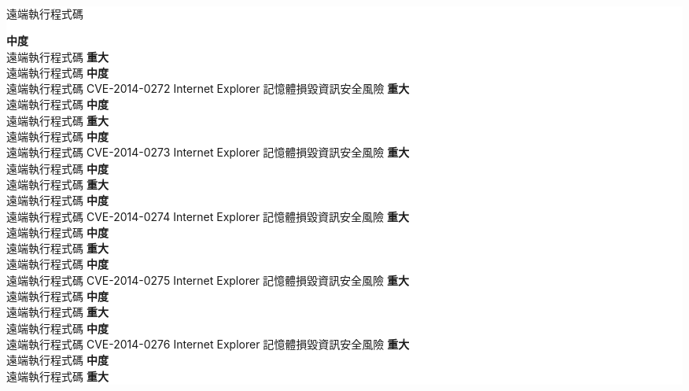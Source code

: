 </strong>遠端執行程式碼</td>
<td style="border:1px solid black;"><strong>中度<br />
</strong>遠端執行程式碼</td>
<td style="border:1px solid black;"><strong>重大<br />
</strong>遠端執行程式碼</td>
<td style="border:1px solid black;"><strong>中度<br />
</strong>遠端執行程式碼</td>
</tr>
<tr class="even">
<td style="border:1px solid black;">CVE-2014-0272</td>
<td style="border:1px solid black;">Internet Explorer 記憶體損毀資訊安全風險</td>
<td style="border:1px solid black;"><strong>重大<br />
</strong>遠端執行程式碼</td>
<td style="border:1px solid black;"><strong>中度<br />
</strong>遠端執行程式碼</td>
<td style="border:1px solid black;"><strong>重大<br />
</strong>遠端執行程式碼</td>
<td style="border:1px solid black;"><strong>中度<br />
</strong>遠端執行程式碼</td>
</tr>
<tr class="odd">
<td style="border:1px solid black;">CVE-2014-0273</td>
<td style="border:1px solid black;">Internet Explorer 記憶體損毀資訊安全風險</td>
<td style="border:1px solid black;"><strong>重大<br />
</strong>遠端執行程式碼</td>
<td style="border:1px solid black;"><strong>中度<br />
</strong>遠端執行程式碼</td>
<td style="border:1px solid black;"><strong>重大<br />
</strong>遠端執行程式碼</td>
<td style="border:1px solid black;"><strong>中度<br />
</strong>遠端執行程式碼</td>
</tr>
<tr class="even">
<td style="border:1px solid black;">CVE-2014-0274</td>
<td style="border:1px solid black;">Internet Explorer 記憶體損毀資訊安全風險</td>
<td style="border:1px solid black;"><strong>重大<br />
</strong>遠端執行程式碼</td>
<td style="border:1px solid black;"><strong>中度<br />
</strong>遠端執行程式碼</td>
<td style="border:1px solid black;"><strong>重大<br />
</strong>遠端執行程式碼</td>
<td style="border:1px solid black;"><strong>中度<br />
</strong>遠端執行程式碼</td>
</tr>
<tr class="odd">
<td style="border:1px solid black;">CVE-2014-0275</td>
<td style="border:1px solid black;">Internet Explorer 記憶體損毀資訊安全風險</td>
<td style="border:1px solid black;"><strong>重大<br />
</strong>遠端執行程式碼</td>
<td style="border:1px solid black;"><strong>中度<br />
</strong>遠端執行程式碼</td>
<td style="border:1px solid black;"><strong>重大<br />
</strong>遠端執行程式碼</td>
<td style="border:1px solid black;"><strong>中度<br />
</strong>遠端執行程式碼</td>
</tr>
<tr class="even">
<td style="border:1px solid black;">CVE-2014-0276</td>
<td style="border:1px solid black;">Internet Explorer 記憶體損毀資訊安全風險</td>
<td style="border:1px solid black;"><strong>重大<br />
</strong>遠端執行程式碼</td>
<td style="border:1px solid black;"><strong>中度<br />
</strong>遠端執行程式碼</td>
<td style="border:1px solid black;"><strong>重大<br />